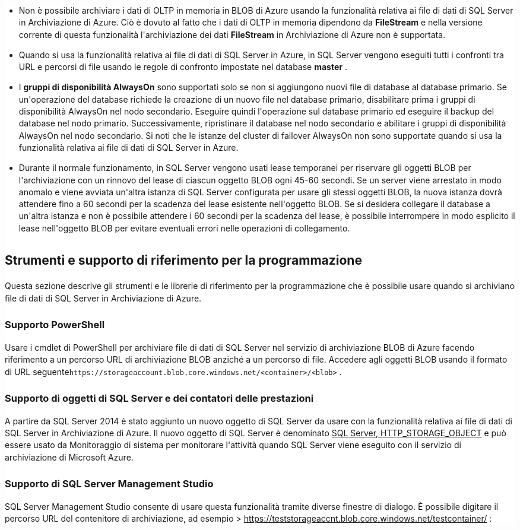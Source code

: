 -   Non è possibile archiviare i dati di OLTP in memoria in BLOB di Azure usando la funzionalità relativa ai file di dati di SQL Server in Archiviazione di Azure. Ciò è dovuto al fatto che i dati di OLTP in memoria dipendono da **FileStream** e nella versione corrente di questa funzionalità l'archiviazione dei dati **FileStream** in Archiviazione di Azure non è supportata.  
  
-   Quando si usa la funzionalità relativa ai file di dati di SQL Server in Azure, in SQL Server vengono eseguiti tutti i confronti tra URL e percorsi di file usando le regole di confronto impostate nel database **master** .  
  
-   I **gruppi di disponibilità AlwaysOn** sono supportati solo se non si aggiungono nuovi file di database al database primario. Se un'operazione del database richiede la creazione di un nuovo file nel database primario, disabilitare prima i gruppi di disponibilità AlwaysOn nel nodo secondario. Eseguire quindi l'operazione sul database primario ed eseguire il backup del database nel nodo primario. Successivamente, ripristinare il database nel nodo secondario e abilitare i gruppi di disponibilità AlwaysOn nel nodo secondario. Si noti che le istanze del cluster di failover AlwaysOn non sono supportate quando si usa la funzionalità relativa ai file di dati di SQL Server in Azure.  
  
-   Durante il normale funzionamento, in SQL Server vengono usati lease temporanei per riservare gli oggetti BLOB per l'archiviazione con un rinnovo del lease di ciascun oggetto BLOB ogni 45-60 secondi. Se un server viene arrestato in modo anomalo e viene avviata un'altra istanza di SQL Server configurata per usare gli stessi oggetti BLOB, la nuova istanza dovrà attendere fino a 60 secondi per la scadenza del lease esistente nell'oggetto BLOB. Se si desidera collegare il database a un'altra istanza e non è possibile attendere i 60 secondi per la scadenza del lease, è possibile interrompere in modo esplicito il lease nell'oggetto BLOB per evitare eventuali errori nelle operazioni di collegamento.  
  
## <a name="tools-and-programming-reference-support"></a>Strumenti e supporto di riferimento per la programmazione  
 Questa sezione descrive gli strumenti e le librerie di riferimento per la programmazione che è possibile usare quando si archiviano file di dati di SQL Server in Archiviazione di Azure.  
  
### <a name="powershell-support"></a>Supporto PowerShell  
 Usare i cmdlet di PowerShell per archiviare file di dati di SQL Server nel servizio di archiviazione BLOB di Azure facendo riferimento a un percorso URL di archiviazione BLOB anziché a un percorso di file. Accedere agli oggetti BLOB usando il formato di URL seguente`https://storageaccount.blob.core.windows.net/<container>/<blob>` .  
  
### <a name="sql-server-object-and-performance-counters-support"></a>Supporto di oggetti di SQL Server e dei contatori delle prestazioni  
 A partire da SQL Server 2014 è stato aggiunto un nuovo oggetto di SQL Server da usare con la funzionalità relativa ai file di dati di SQL Server in Archiviazione di Azure. Il nuovo oggetto di SQL Server è denominato [SQL Server, HTTP_STORAGE_OBJECT](../../relational-databases/performance-monitor/sql-server-http-storage-object.md) e può essere usato da Monitoraggio di sistema per monitorare l'attività quando SQL Server viene eseguito con il servizio di archiviazione di Microsoft Azure.  
  
### <a name="sql-server-management-studio-support"></a>Supporto di SQL Server Management Studio  
 SQL Server Management Studio consente di usare questa funzionalità tramite diverse finestre di dialogo. È possibile digitare il percorso URL del contenitore di archiviazione, ad esempio > https://teststorageaccnt.blob.core.windows.net/testcontainer/ :
 